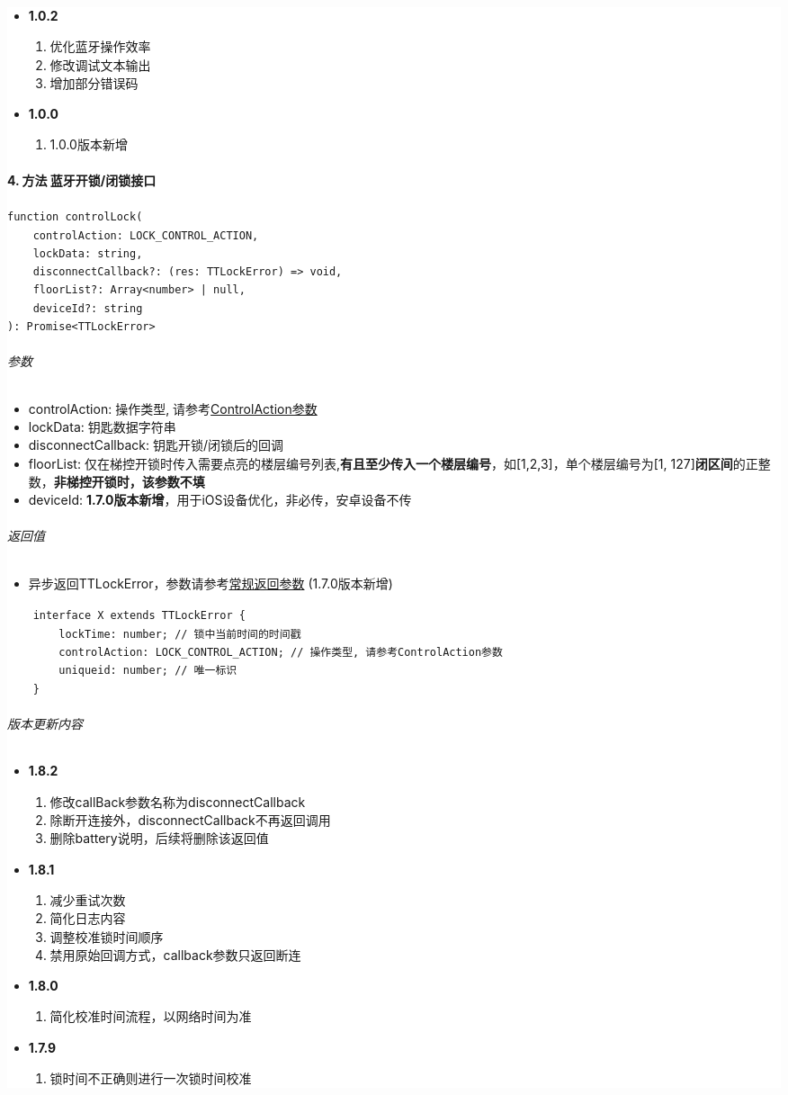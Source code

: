+ **1.0.2**  
    1. 优化蓝牙操作效率
    2. 修改调试文本输出
    3. 增加部分错误码

+ **1.0.0**
    1. 1.0.0版本新增


#### 4. 方法 蓝牙开锁/闭锁接口

```
function controlLock(
    controlAction: LOCK_CONTROL_ACTION,
    lockData: string,
    disconnectCallback?: (res: TTLockError) => void,
    floorList?: Array<number> | null,
    deviceId?: string
): Promise<TTLockError>
```

###### 参数
+ controlAction: 操作类型, 请参考[ControlAction参数](#3-智能锁控制方式-(170))
+ lockData: 钥匙数据字符串
+ disconnectCallback: 钥匙开锁/闭锁后的回调
+ floorList: 仅在梯控开锁时传入需要点亮的楼层编号列表,**有且至少传入一个楼层编号**，如[1,2,3]，单个楼层编号为[1, 127]**闭区间**的正整数，**非梯控开锁时，该参数不填**
+ deviceId: **1.7.0版本新增**，用于iOS设备优化，非必传，安卓设备不传

###### 返回值
+ 异步返回TTLockError，参数请参考[常规返回参数](#1-常规返回参数) (1.7.0版本新增) 
```
    interface X extends TTLockError {
        lockTime: number; // 锁中当前时间的时间戳
        controlAction: LOCK_CONTROL_ACTION; // 操作类型, 请参考ControlAction参数
        uniqueid: number; // 唯一标识
    }
``` 

###### 版本更新内容  
+ **1.8.2**  
    1. 修改callBack参数名称为disconnectCallback
    2. 除断开连接外，disconnectCallback不再返回调用
    3. 删除battery说明，后续将删除该返回值
    
+ **1.8.1**  
    1. 减少重试次数
    2. 简化日志内容
    3. 调整校准锁时间顺序
    4. 禁用原始回调方式，callback参数只返回断连

+ **1.8.0**  
    1. 简化校准时间流程，以网络时间为准

+ **1.7.9**  
    1. 锁时间不正确则进行一次锁时间校准
